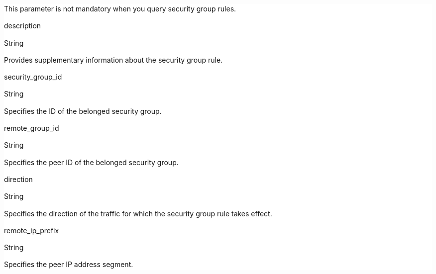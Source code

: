 <p id="p529374054010"><a name="p529374054010"></a><a name="p529374054010"></a>This parameter is not mandatory when you query security group rules.</p>
</td>
</tr>
<tr id="row250554771607"><td class="cellrowborder" valign="top" width="26.669999999999998%" headers="mcps1.2.4.1.1 "><p id="p254411021607"><a name="p254411021607"></a><a name="p254411021607"></a>description</p>
</td>
<td class="cellrowborder" valign="top" width="23.330000000000002%" headers="mcps1.2.4.1.2 "><p id="p505368621607"><a name="p505368621607"></a><a name="p505368621607"></a>String</p>
</td>
<td class="cellrowborder" valign="top" width="50%" headers="mcps1.2.4.1.3 "><p id="p480145951607"><a name="p480145951607"></a><a name="p480145951607"></a>Provides supplementary information about the security group rule.</p>
</td>
</tr>
<tr id="row569401671607"><td class="cellrowborder" valign="top" width="26.669999999999998%" headers="mcps1.2.4.1.1 "><p id="p115724181607"><a name="p115724181607"></a><a name="p115724181607"></a>security_group_id</p>
</td>
<td class="cellrowborder" valign="top" width="23.330000000000002%" headers="mcps1.2.4.1.2 "><p id="p615991711607"><a name="p615991711607"></a><a name="p615991711607"></a>String</p>
</td>
<td class="cellrowborder" valign="top" width="50%" headers="mcps1.2.4.1.3 "><p id="p587796621607"><a name="p587796621607"></a><a name="p587796621607"></a>Specifies the ID of the belonged security group.</p>
</td>
</tr>
<tr id="row654332091607"><td class="cellrowborder" valign="top" width="26.669999999999998%" headers="mcps1.2.4.1.1 "><p id="p113008931607"><a name="p113008931607"></a><a name="p113008931607"></a>remote_group_id</p>
</td>
<td class="cellrowborder" valign="top" width="23.330000000000002%" headers="mcps1.2.4.1.2 "><p id="p170542961607"><a name="p170542961607"></a><a name="p170542961607"></a>String</p>
</td>
<td class="cellrowborder" valign="top" width="50%" headers="mcps1.2.4.1.3 "><p id="p141218971607"><a name="p141218971607"></a><a name="p141218971607"></a>Specifies the peer ID of the belonged security group.</p>
</td>
</tr>
<tr id="row9932071607"><td class="cellrowborder" valign="top" width="26.669999999999998%" headers="mcps1.2.4.1.1 "><p id="p657989401607"><a name="p657989401607"></a><a name="p657989401607"></a>direction</p>
</td>
<td class="cellrowborder" valign="top" width="23.330000000000002%" headers="mcps1.2.4.1.2 "><p id="p507988391607"><a name="p507988391607"></a><a name="p507988391607"></a>String</p>
</td>
<td class="cellrowborder" valign="top" width="50%" headers="mcps1.2.4.1.3 "><p id="p570991491607"><a name="p570991491607"></a><a name="p570991491607"></a>Specifies the direction of the traffic for which the security group rule takes effect.</p>
</td>
</tr>
<tr id="row97529031607"><td class="cellrowborder" valign="top" width="26.669999999999998%" headers="mcps1.2.4.1.1 "><p id="p478834691607"><a name="p478834691607"></a><a name="p478834691607"></a>remote_ip_prefix</p>
</td>
<td class="cellrowborder" valign="top" width="23.330000000000002%" headers="mcps1.2.4.1.2 "><p id="p622759951607"><a name="p622759951607"></a><a name="p622759951607"></a>String</p>
</td>
<td class="cellrowborder" valign="top" width="50%" headers="mcps1.2.4.1.3 "><p id="p146708701607"><a name="p146708701607"></a><a name="p146708701607"></a>Specifies the peer IP address segment.</p>
</td>
</tr>